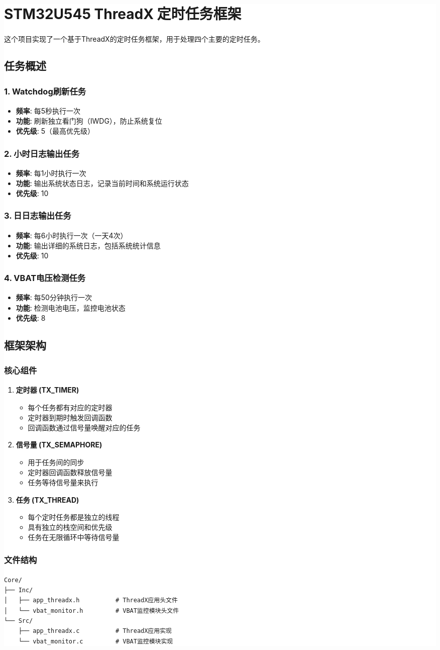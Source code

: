 # STM32U545 ThreadX 定时任务框架

这个项目实现了一个基于ThreadX的定时任务框架，用于处理四个主要的定时任务。

## 任务概述

### 1. Watchdog刷新任务
- **频率**: 每5秒执行一次
- **功能**: 刷新独立看门狗（IWDG），防止系统复位
- **优先级**: 5（最高优先级）

### 2. 小时日志输出任务
- **频率**: 每1小时执行一次
- **功能**: 输出系统状态日志，记录当前时间和系统运行状态
- **优先级**: 10

### 3. 日日志输出任务
- **频率**: 每6小时执行一次（一天4次）
- **功能**: 输出详细的系统日志，包括系统统计信息
- **优先级**: 10

### 4. VBAT电压检测任务
- **频率**: 每50分钟执行一次
- **功能**: 检测电池电压，监控电池状态
- **优先级**: 8

## 框架架构

### 核心组件

1. **定时器 (TX_TIMER)**
   - 每个任务都有对应的定时器
   - 定时器到期时触发回调函数
   - 回调函数通过信号量唤醒对应的任务

2. **信号量 (TX_SEMAPHORE)**
   - 用于任务间的同步
   - 定时器回调函数释放信号量
   - 任务等待信号量来执行

3. **任务 (TX_THREAD)**
   - 每个定时任务都是独立的线程
   - 具有独立的栈空间和优先级
   - 任务在无限循环中等待信号量

### 文件结构

```
Core/
├── Inc/
│   ├── app_threadx.h          # ThreadX应用头文件
│   └── vbat_monitor.h         # VBAT监控模块头文件
└── Src/
    ├── app_threadx.c          # ThreadX应用实现
    └── vbat_monitor.c         # VBAT监控模块实现
```
